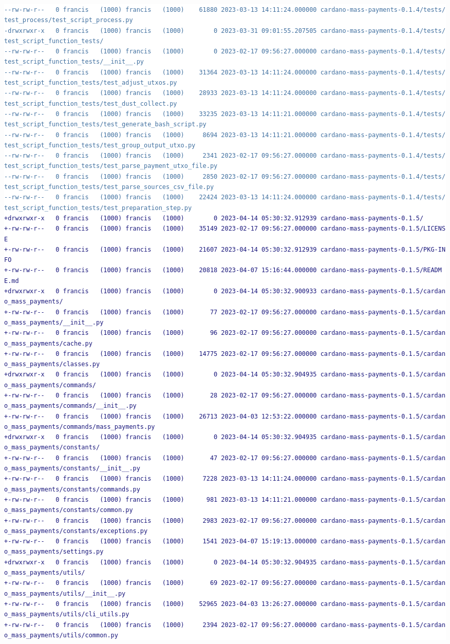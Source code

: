 ```diff
--rw-rw-r--   0 francis   (1000) francis   (1000)    61880 2023-03-13 14:11:24.000000 cardano-mass-payments-0.1.4/tests/test_process/test_script_process.py
-drwxrwxr-x   0 francis   (1000) francis   (1000)        0 2023-03-31 09:01:55.207505 cardano-mass-payments-0.1.4/tests/test_script_function_tests/
--rw-rw-r--   0 francis   (1000) francis   (1000)        0 2023-02-17 09:56:27.000000 cardano-mass-payments-0.1.4/tests/test_script_function_tests/__init__.py
--rw-rw-r--   0 francis   (1000) francis   (1000)    31364 2023-03-13 14:11:24.000000 cardano-mass-payments-0.1.4/tests/test_script_function_tests/test_adjust_utxos.py
--rw-rw-r--   0 francis   (1000) francis   (1000)    28933 2023-03-13 14:11:24.000000 cardano-mass-payments-0.1.4/tests/test_script_function_tests/test_dust_collect.py
--rw-rw-r--   0 francis   (1000) francis   (1000)    33235 2023-03-13 14:11:21.000000 cardano-mass-payments-0.1.4/tests/test_script_function_tests/test_generate_bash_script.py
--rw-rw-r--   0 francis   (1000) francis   (1000)     8694 2023-03-13 14:11:21.000000 cardano-mass-payments-0.1.4/tests/test_script_function_tests/test_group_output_utxo.py
--rw-rw-r--   0 francis   (1000) francis   (1000)     2341 2023-02-17 09:56:27.000000 cardano-mass-payments-0.1.4/tests/test_script_function_tests/test_parse_payment_utxo_file.py
--rw-rw-r--   0 francis   (1000) francis   (1000)     2850 2023-02-17 09:56:27.000000 cardano-mass-payments-0.1.4/tests/test_script_function_tests/test_parse_sources_csv_file.py
--rw-rw-r--   0 francis   (1000) francis   (1000)    22424 2023-03-13 14:11:24.000000 cardano-mass-payments-0.1.4/tests/test_script_function_tests/test_preparation_step.py
+drwxrwxr-x   0 francis   (1000) francis   (1000)        0 2023-04-14 05:30:32.912939 cardano-mass-payments-0.1.5/
+-rw-rw-r--   0 francis   (1000) francis   (1000)    35149 2023-02-17 09:56:27.000000 cardano-mass-payments-0.1.5/LICENSE
+-rw-rw-r--   0 francis   (1000) francis   (1000)    21607 2023-04-14 05:30:32.912939 cardano-mass-payments-0.1.5/PKG-INFO
+-rw-rw-r--   0 francis   (1000) francis   (1000)    20818 2023-04-07 15:16:44.000000 cardano-mass-payments-0.1.5/README.md
+drwxrwxr-x   0 francis   (1000) francis   (1000)        0 2023-04-14 05:30:32.900933 cardano-mass-payments-0.1.5/cardano_mass_payments/
+-rw-rw-r--   0 francis   (1000) francis   (1000)       77 2023-02-17 09:56:27.000000 cardano-mass-payments-0.1.5/cardano_mass_payments/__init__.py
+-rw-rw-r--   0 francis   (1000) francis   (1000)       96 2023-02-17 09:56:27.000000 cardano-mass-payments-0.1.5/cardano_mass_payments/cache.py
+-rw-rw-r--   0 francis   (1000) francis   (1000)    14775 2023-02-17 09:56:27.000000 cardano-mass-payments-0.1.5/cardano_mass_payments/classes.py
+drwxrwxr-x   0 francis   (1000) francis   (1000)        0 2023-04-14 05:30:32.904935 cardano-mass-payments-0.1.5/cardano_mass_payments/commands/
+-rw-rw-r--   0 francis   (1000) francis   (1000)       28 2023-02-17 09:56:27.000000 cardano-mass-payments-0.1.5/cardano_mass_payments/commands/__init__.py
+-rw-rw-r--   0 francis   (1000) francis   (1000)    26713 2023-04-03 12:53:22.000000 cardano-mass-payments-0.1.5/cardano_mass_payments/commands/mass_payments.py
+drwxrwxr-x   0 francis   (1000) francis   (1000)        0 2023-04-14 05:30:32.904935 cardano-mass-payments-0.1.5/cardano_mass_payments/constants/
+-rw-rw-r--   0 francis   (1000) francis   (1000)       47 2023-02-17 09:56:27.000000 cardano-mass-payments-0.1.5/cardano_mass_payments/constants/__init__.py
+-rw-rw-r--   0 francis   (1000) francis   (1000)     7228 2023-03-13 14:11:24.000000 cardano-mass-payments-0.1.5/cardano_mass_payments/constants/commands.py
+-rw-rw-r--   0 francis   (1000) francis   (1000)      981 2023-03-13 14:11:21.000000 cardano-mass-payments-0.1.5/cardano_mass_payments/constants/common.py
+-rw-rw-r--   0 francis   (1000) francis   (1000)     2983 2023-02-17 09:56:27.000000 cardano-mass-payments-0.1.5/cardano_mass_payments/constants/exceptions.py
+-rw-rw-r--   0 francis   (1000) francis   (1000)     1541 2023-04-07 15:19:13.000000 cardano-mass-payments-0.1.5/cardano_mass_payments/settings.py
+drwxrwxr-x   0 francis   (1000) francis   (1000)        0 2023-04-14 05:30:32.904935 cardano-mass-payments-0.1.5/cardano_mass_payments/utils/
+-rw-rw-r--   0 francis   (1000) francis   (1000)       69 2023-02-17 09:56:27.000000 cardano-mass-payments-0.1.5/cardano_mass_payments/utils/__init__.py
+-rw-rw-r--   0 francis   (1000) francis   (1000)    52965 2023-04-03 13:26:27.000000 cardano-mass-payments-0.1.5/cardano_mass_payments/utils/cli_utils.py
+-rw-rw-r--   0 francis   (1000) francis   (1000)     2394 2023-02-17 09:56:27.000000 cardano-mass-payments-0.1.5/cardano_mass_payments/utils/common.py
```
